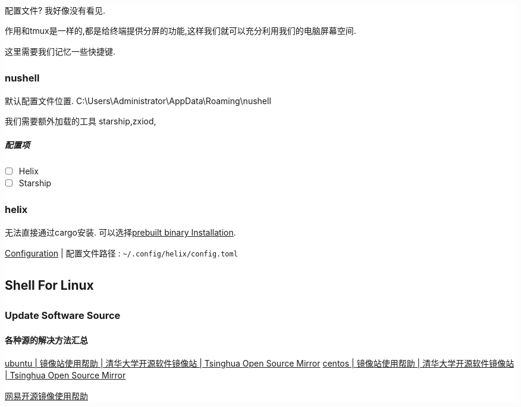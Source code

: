 配置文件? 我好像没有看见.

作用和tmux是一样的,都是给终端提供分屏的功能,这样我们就可以充分利用我们的电脑屏幕空间. 

这里需要我们记忆一些快捷键. 



### nushell

默认配置文件位置.  C:\Users\Administrator\AppData\Roaming\nushell

我们需要额外加载的工具 starship,zxiod, 

##### 配置项
- [ ] Helix
- [ ] Starship
### helix

无法直接通过cargo安装. 可以选择[prebuilt binary Installation](https://docs.helix-editor.com/install.html). 

[Configuration](https://docs.helix-editor.com/configuration.html) | 配置文件路径 : `~/.config/helix/config.toml`


## Shell For Linux 

### Update Software Source

#### 各种源的解决方法汇总
[ubuntu | 镜像站使用帮助 | 清华大学开源软件镜像站 | Tsinghua Open Source Mirror](https://mirrors.tuna.tsinghua.edu.cn/help/ubuntu/)
[centos | 镜像站使用帮助 | 清华大学开源软件镜像站 | Tsinghua Open Source Mirror](https://mirrors.tuna.tsinghua.edu.cn/help/centos/)

[网易开源镜像使用帮助](https://mirrors.163.com/.help/index.html)

